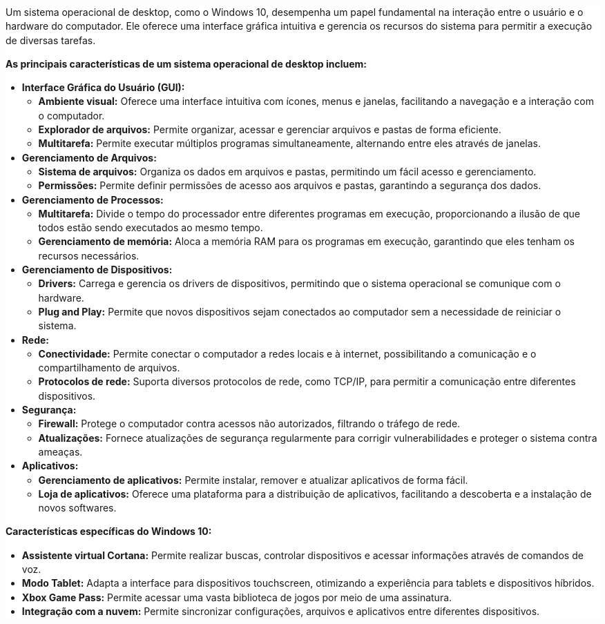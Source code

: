 Um sistema operacional de desktop, como o Windows 10, desempenha um papel fundamental na interação entre o usuário e o hardware do computador. Ele oferece uma interface gráfica intuitiva e gerencia os recursos do sistema para permitir a execução de diversas tarefas.

**As principais características de um sistema operacional de desktop incluem:**

* **Interface Gráfica do Usuário (GUI):**
    * **Ambiente visual:** Oferece uma interface intuitiva com ícones, menus e janelas, facilitando a navegação e a interação com o computador.
    * **Explorador de arquivos:** Permite organizar, acessar e gerenciar arquivos e pastas de forma eficiente.
    * **Multitarefa:** Permite executar múltiplos programas simultaneamente, alternando entre eles através de janelas.
* **Gerenciamento de Arquivos:**
    * **Sistema de arquivos:** Organiza os dados em arquivos e pastas, permitindo um fácil acesso e gerenciamento.
    * **Permissões:** Permite definir permissões de acesso aos arquivos e pastas, garantindo a segurança dos dados.
* **Gerenciamento de Processos:**
    * **Multitarefa:** Divide o tempo do processador entre diferentes programas em execução, proporcionando a ilusão de que todos estão sendo executados ao mesmo tempo.
    * **Gerenciamento de memória:** Aloca a memória RAM para os programas em execução, garantindo que eles tenham os recursos necessários.
* **Gerenciamento de Dispositivos:**
    * **Drivers:** Carrega e gerencia os drivers de dispositivos, permitindo que o sistema operacional se comunique com o hardware.
    * **Plug and Play:** Permite que novos dispositivos sejam conectados ao computador sem a necessidade de reiniciar o sistema.
* **Rede:**
    * **Conectividade:** Permite conectar o computador a redes locais e à internet, possibilitando a comunicação e o compartilhamento de arquivos.
    * **Protocolos de rede:** Suporta diversos protocolos de rede, como TCP/IP, para permitir a comunicação entre diferentes dispositivos.
* **Segurança:**
    * **Firewall:** Protege o computador contra acessos não autorizados, filtrando o tráfego de rede.
    * **Atualizações:** Fornece atualizações de segurança regularmente para corrigir vulnerabilidades e proteger o sistema contra ameaças.
* **Aplicativos:**
    * **Gerenciamento de aplicativos:** Permite instalar, remover e atualizar aplicativos de forma fácil.
    * **Loja de aplicativos:** Oferece uma plataforma para a distribuição de aplicativos, facilitando a descoberta e a instalação de novos softwares.

**Características específicas do Windows 10:**

* **Assistente virtual Cortana:** Permite realizar buscas, controlar dispositivos e acessar informações através de comandos de voz.
* **Modo Tablet:** Adapta a interface para dispositivos touchscreen, otimizando a experiência para tablets e dispositivos híbridos.
* **Xbox Game Pass:** Permite acessar uma vasta biblioteca de jogos por meio de uma assinatura.
* **Integração com a nuvem:** Permite sincronizar configurações, arquivos e aplicativos entre diferentes dispositivos.

